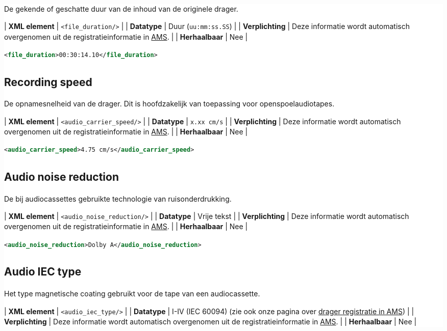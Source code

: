 De gekende of geschatte duur van de inhoud van de originele drager.


| **XML element**        | `<file_duration/>`                                                                                                 |
| **Datatype**           | Duur (`uu:mm:ss.SS`)                                                                                               |
| **Verplichting**       | Deze informatie wordt automatisch overgenomen uit de registratieinformatie in [AMS](http://registratie.meemoo.be). |
| **Herhaalbaar**        | Nee                                                                                                                |

```xml
<file_duration>00:30:14.10</file_duration>
```

## Recording speed

De opnamesnelheid van de drager. Dit is hoofdzakelijk van toepassing voor openspoelaudiotapes.


| **XML element**        | `<audio_carrier_speed/>`                                                                                          |
| **Datatype**           | `x.xx cm/s`                                                                                                         |
| **Verplichting**       | Deze informatie wordt automatisch overgenomen uit de registratieinformatie in [AMS](http://registratie.meemoo.be). |
| **Herhaalbaar**        | Nee                                                                                                               |

```xml
<audio_carrier_speed>4.75 cm/s</audio_carrier_speed>
```

## Audio noise reduction

De bij audiocassettes gebruikte technologie van ruisonderdrukking.


| **XML element**        | `<audio_noise_reduction/>`                                                                                        |
| **Datatype**           | Vrije tekst                                                                                                       |
| **Verplichting**       | Deze informatie wordt automatisch overgenomen uit de registratieinformatie in [AMS](http://registratie.meemoo.be). |
| **Herhaalbaar**        | Nee                                                                                                               |

```xml
<audio_noise_reduction>Dolby A</audio_noise_reduction>
```

## Audio IEC type

Het type magnetische coating gebruikt voor de tape van een audiocassette.


| **XML element**        | `<audio_iec_type/>`                                                                                                                                                   |
| **Datatype**           | I-IV (IEC 60094) (zie ook onze pagina over [drager registratie in AMS](https://portaal.meemoo.be/nl/portaal/support-category/item/hoe-registreer-ik-een-nieuwe-drager-in-ams)) |
| **Verplichting**       | Deze informatie wordt automatisch overgenomen uit de registratieinformatie in [AMS](http://registratie.meemoo.be).                                                    |
| **Herhaalbaar**        | Nee                                                                                                                                                                   |
